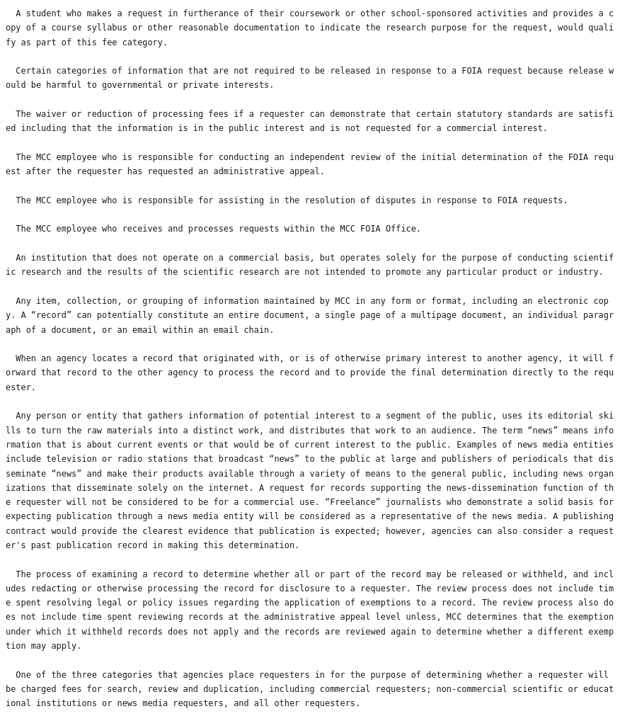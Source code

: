       A student who makes a request in furtherance of their coursework or other school-sponsored activities and provides a copy of a course syllabus or other reasonable documentation to indicate the research purpose for the request, would qualify as part of this fee category.

      Certain categories of information that are not required to be released in response to a FOIA request because release would be harmful to governmental or private interests.

      The waiver or reduction of processing fees if a requester can demonstrate that certain statutory standards are satisfied including that the information is in the public interest and is not requested for a commercial interest.

      The MCC employee who is responsible for conducting an independent review of the initial determination of the FOIA request after the requester has requested an administrative appeal.

      The MCC employee who is responsible for assisting in the resolution of disputes in response to FOIA requests.

      The MCC employee who receives and processes requests within the MCC FOIA Office.

      An institution that does not operate on a commercial basis, but operates solely for the purpose of conducting scientific research and the results of the scientific research are not intended to promote any particular product or industry.

      Any item, collection, or grouping of information maintained by MCC in any form or format, including an electronic copy. A “record” can potentially constitute an entire document, a single page of a multipage document, an individual paragraph of a document, or an email within an email chain.

      When an agency locates a record that originated with, or is of otherwise primary interest to another agency, it will forward that record to the other agency to process the record and to provide the final determination directly to the requester.

      Any person or entity that gathers information of potential interest to a segment of the public, uses its editorial skills to turn the raw materials into a distinct work, and distributes that work to an audience. The term “news” means information that is about current events or that would be of current interest to the public. Examples of news media entities include television or radio stations that broadcast “news” to the public at large and publishers of periodicals that disseminate “news” and make their products available through a variety of means to the general public, including news organizations that disseminate solely on the internet. A request for records supporting the news-dissemination function of the requester will not be considered to be for a commercial use. “Freelance” journalists who demonstrate a solid basis for expecting publication through a news media entity will be considered as a representative of the news media. A publishing contract would provide the clearest evidence that publication is expected; however, agencies can also consider a requester's past publication record in making this determination.

      The process of examining a record to determine whether all or part of the record may be released or withheld, and includes redacting or otherwise processing the record for disclosure to a requester. The review process does not include time spent resolving legal or policy issues regarding the application of exemptions to a record. The review process also does not include time spent reviewing records at the administrative appeal level unless, MCC determines that the exemption under which it withheld records does not apply and the records are reviewed again to determine whether a different exemption may apply.

      One of the three categories that agencies place requesters in for the purpose of determining whether a requester will be charged fees for search, review and duplication, including commercial requesters; non-commercial scientific or educational institutions or news media requesters, and all other requesters.
